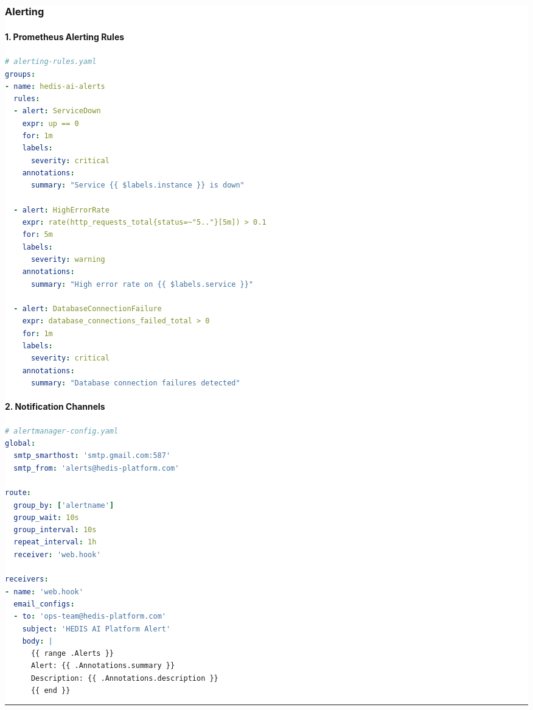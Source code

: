 ### Alerting

#### 1. Prometheus Alerting Rules
```yaml
# alerting-rules.yaml
groups:
- name: hedis-ai-alerts
  rules:
  - alert: ServiceDown
    expr: up == 0
    for: 1m
    labels:
      severity: critical
    annotations:
      summary: "Service {{ $labels.instance }} is down"
      
  - alert: HighErrorRate
    expr: rate(http_requests_total{status=~"5.."}[5m]) > 0.1
    for: 5m
    labels:
      severity: warning
    annotations:
      summary: "High error rate on {{ $labels.service }}"
      
  - alert: DatabaseConnectionFailure
    expr: database_connections_failed_total > 0
    for: 1m
    labels:
      severity: critical
    annotations:
      summary: "Database connection failures detected"
```

#### 2. Notification Channels
```yaml
# alertmanager-config.yaml
global:
  smtp_smarthost: 'smtp.gmail.com:587'
  smtp_from: 'alerts@hedis-platform.com'

route:
  group_by: ['alertname']
  group_wait: 10s
  group_interval: 10s
  repeat_interval: 1h
  receiver: 'web.hook'

receivers:
- name: 'web.hook'
  email_configs:
  - to: 'ops-team@hedis-platform.com'
    subject: 'HEDIS AI Platform Alert'
    body: |
      {{ range .Alerts }}
      Alert: {{ .Annotations.summary }}
      Description: {{ .Annotations.description }}
      {{ end }}
```

---